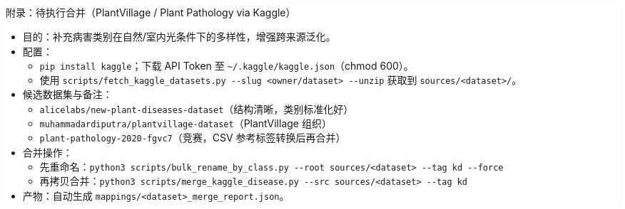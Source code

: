 
附录：待执行合并（PlantVillage / Plant Pathology via Kaggle）

- 目的：补充病害类别在自然/室内光条件下的多样性，增强跨来源泛化。
- 配置：
  - `pip install kaggle`；下载 API Token 至 `~/.kaggle/kaggle.json`（chmod 600）。
  - 使用 `scripts/fetch_kaggle_datasets.py --slug <owner/dataset> --unzip` 获取到 `sources/<dataset>/`。
- 候选数据集与备注：
  - `alicelabs/new-plant-diseases-dataset`（结构清晰，类别标准化好）
  - `muhammadardiputra/plantvillage-dataset`（PlantVillage 组织）
  - `plant-pathology-2020-fgvc7`（竞赛，CSV 参考标签转换后再合并）
- 合并操作：
  - 先重命名：`python3 scripts/bulk_rename_by_class.py --root sources/<dataset> --tag kd --force`
  - 再拷贝合并：`python3 scripts/merge_kaggle_disease.py --src sources/<dataset> --tag kd`
- 产物：自动生成 `mappings/<dataset>_merge_report.json`。
